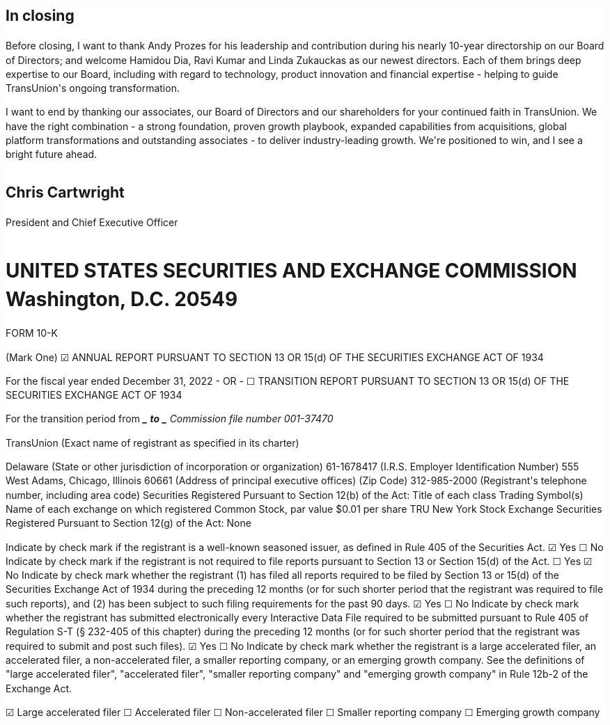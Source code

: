 ## In closing

Before closing, I want to thank Andy Prozes for his leadership and contribution during his nearly 10-year directorship on our Board of Directors; and welcome Hamidou Dia, Ravi Kumar and Linda Zukauckas as our newest directors. Each of them brings deep expertise to our Board, including with regard to technology, product innovation and financial expertise - helping to guide TransUnion's ongoing transformation.

I want to end by thanking our associates, our Board of Directors and our shareholders for your continued faith in TransUnion. We have the right combination - a strong foundation, proven growth playbook, expanded capabilities from acquisitions, global platform transformations and outstanding associates - to deliver industry-leading growth. We're positioned to win, and I see a bright future ahead.

## Chris Cartwright

President and Chief Executive Officer

# UNITED STATES SECURITIES AND EXCHANGE COMMISSION Washington, D.C. 20549

FORM 10-K

(Mark One) ☑ ANNUAL REPORT PURSUANT TO SECTION 13 OR 15(d) OF THE SECURITIES EXCHANGE ACT OF 1934

For the fiscal year ended December 31, 2022 - OR - ☐ TRANSITION REPORT PURSUANT TO SECTION 13 OR 15(d) OF THE SECURITIES EXCHANGE ACT OF 1934

For the transition period from ***_*** ***to*** ***_*** *Commission file number 001-37470*

TransUnion (Exact name of registrant as specified in its charter)

Delaware (State or other jurisdiction of incorporation or organization) 61-1678417 (I.R.S. Employer Identification Number) 555 West Adams, Chicago, Illinois 60661 (Address of principal executive offices) (Zip Code) 312-985-2000 (Registrant's telephone number, including area code) Securities Registered Pursuant to Section 12(b) of the Act: Title of each class Trading Symbol(s) Name of each exchange on which registered Common Stock, par value $0.01 per share TRU New York Stock Exchange Securities Registered Pursuant to Section 12(g) of the Act: None

Indicate by check mark if the registrant is a well-known seasoned issuer, as defined in Rule 405 of the Securities Act. ☑ Yes ☐ No Indicate by check mark if the registrant is not required to file reports pursuant to Section 13 or Section 15(d) of the Act. ☐ Yes ☑ No Indicate by check mark whether the registrant (1) has filed all reports required to be filed by Section 13 or 15(d) of the Securities Exchange Act of 1934 during the preceding 12 months (or for such shorter period that the registrant was required to file such reports), and (2) has been subject to such filing requirements for the past 90 days. ☑ Yes ☐ No Indicate by check mark whether the registrant has submitted electronically every Interactive Data File required to be submitted pursuant to Rule 405 of Regulation S-T (§ 232-405 of this chapter) during the preceding 12 months (or for such shorter period that the registrant was required to submit and post such files). ☑ Yes ☐ No Indicate by check mark whether the registrant is a large accelerated filer, an accelerated filer, a non-accelerated filer, a smaller reporting company, or an emerging growth company. See the definitions of "large accelerated filer", "accelerated filer", "smaller reporting company" and "emerging growth company" in Rule 12b-2 of the Exchange Act.

☑ Large accelerated filer ☐ Accelerated filer ☐ Non-accelerated filer ☐ Smaller reporting company ☐ Emerging growth company
